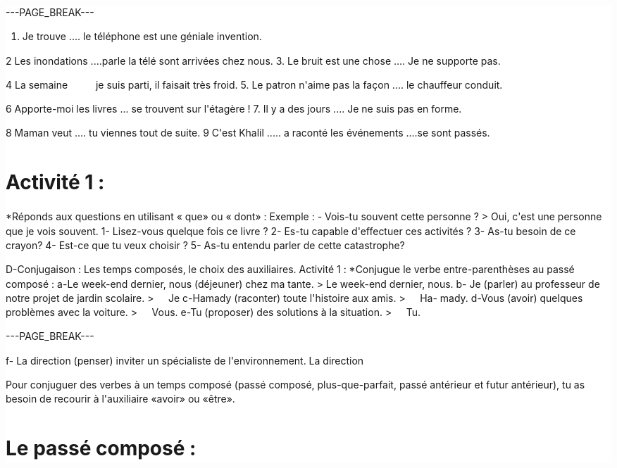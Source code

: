 ---PAGE_BREAK---

1. Je trouve .... le téléphone est une géniale invention.

2 Les inondations ....parle la télé sont arrivées chez nous.
3. Le bruit est une chose .... Je ne supporte pas.

4 La semaine $\qquad$ je suis parti, il faisait très froid.
5. Le patron n'aime pas la façon .... le chauffeur conduit.

6 Apporte-moi les livres ... se trouvent sur l'étagère !
7. Il y a des jours .... Je ne suis pas en forme.

8 Maman veut .... tu viennes tout de suite.
9 C'est Khalil ..... a raconté les événements ....se sont passés.

# Activité 1 : 

*Réponds aux questions en utilisant « que» ou « dont» :
Exemple : - Vois-tu souvent cette personne ?
$>$ Oui, c'est une personne que je vois souvent.
1- Lisez-vous quelque fois ce livre ?
2- Es-tu capable d'effectuer ces activités ?
3- As-tu besoin de ce crayon?
4- Est-ce que tu veux choisir ?
5- As-tu entendu parler de cette catastrophe?

D-Conjugaison : Les temps composés, le choix des auxiliaires.
Activité 1 :
*Conjugue le verbe entre-parenthèses au passé composé :
a-Le week-end dernier, nous (déjeuner) chez ma tante.
$>$ Le week-end dernier,
nous.
b- Je (parler) au professeur de notre projet de jardin scolaire.
$>\quad$ Je
c-Hamady (raconter) toute l'histoire aux amis.
$>\quad$ Ha-
mady.
d-Vous (avoir) quelques problèmes avec la voiture.
$>\quad$ Vous.
e-Tu (proposer) des solutions à la situation.
$>\quad$ Tu.

---PAGE_BREAK---

f- La direction (penser) inviter un spécialiste de l'environnement.
La direction


Pour conjuguer des verbes à un temps composé (passé composé, plus-que-parfait, passé antérieur et futur antérieur), tu as besoin de recourir à l'auxiliaire «avoir» ou «être».

# Le passé composé : 
